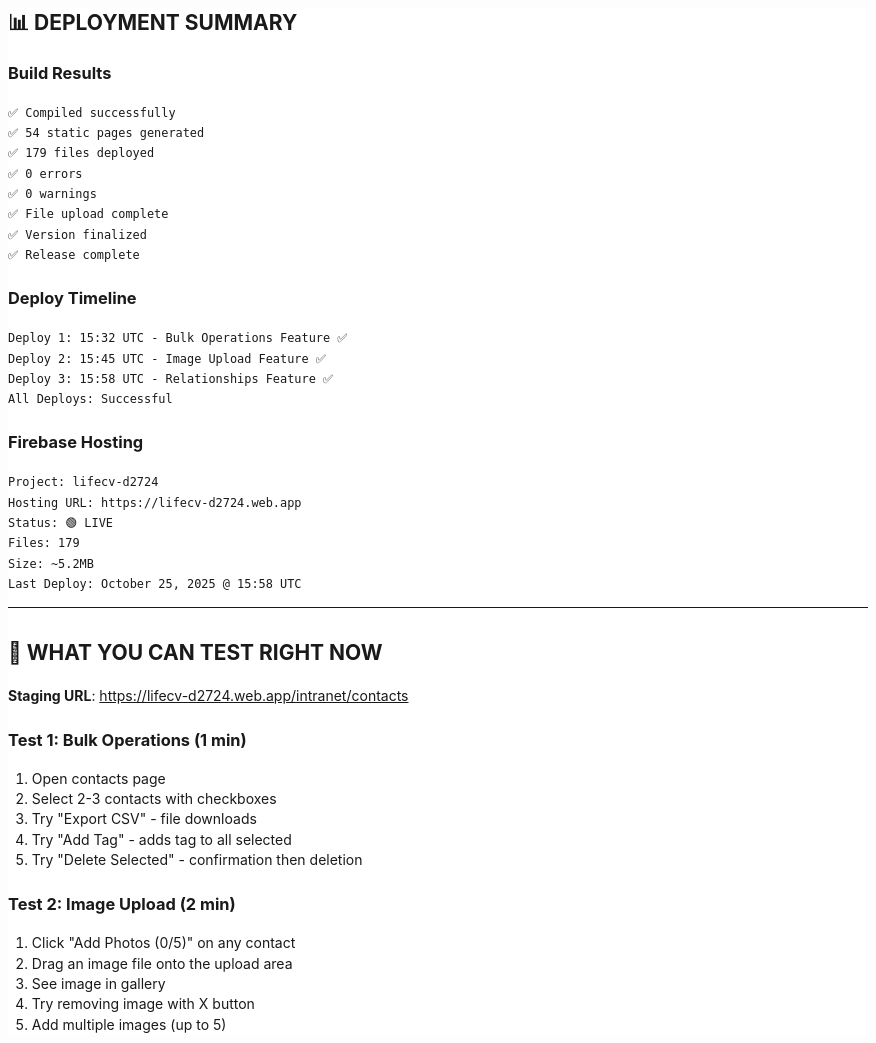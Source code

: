 
## 📊 DEPLOYMENT SUMMARY

### Build Results
```
✅ Compiled successfully
✅ 54 static pages generated
✅ 179 files deployed
✅ 0 errors
✅ 0 warnings
✅ File upload complete
✅ Version finalized
✅ Release complete
```

### Deploy Timeline
```
Deploy 1: 15:32 UTC - Bulk Operations Feature ✅
Deploy 2: 15:45 UTC - Image Upload Feature ✅
Deploy 3: 15:58 UTC - Relationships Feature ✅
All Deploys: Successful
```

### Firebase Hosting
```
Project: lifecv-d2724
Hosting URL: https://lifecv-d2724.web.app
Status: 🟢 LIVE
Files: 179
Size: ~5.2MB
Last Deploy: October 25, 2025 @ 15:58 UTC
```

---

## 🎯 WHAT YOU CAN TEST RIGHT NOW

**Staging URL**: https://lifecv-d2724.web.app/intranet/contacts

### Test 1: Bulk Operations (1 min)
1. Open contacts page
2. Select 2-3 contacts with checkboxes
3. Try "Export CSV" - file downloads
4. Try "Add Tag" - adds tag to all selected
5. Try "Delete Selected" - confirmation then deletion

### Test 2: Image Upload (2 min)
1. Click "Add Photos (0/5)" on any contact
2. Drag an image file onto the upload area
3. See image in gallery
4. Try removing image with X button
5. Add multiple images (up to 5)
